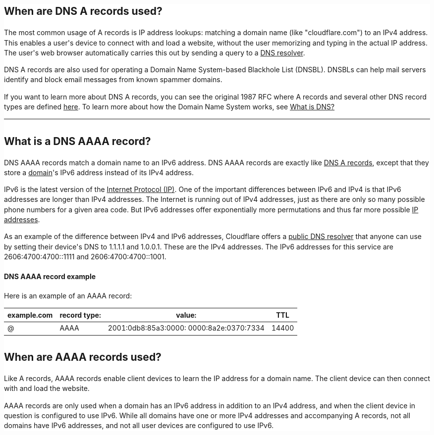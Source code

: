 ## When are DNS A records used?

The most common usage of A records is IP address lookups: matching a  domain name (like "cloudflare.com") to an IPv4 address. This enables a  user's device to connect with and load a website, without the user  memorizing and typing in the actual IP address. The user's web browser  automatically carries this out by sending a query to a [DNS resolver](https://www.cloudflare.com/learning/dns/dns-server-types/).

DNS A records are also used for operating a Domain Name System-based  Blackhole List (DNSBL). DNSBLs can help mail servers identify and block  email messages from known spammer domains.

If you want to learn more about DNS A records, you can see the  original 1987 RFC where A records and several other DNS record types are defined [here](https://tools.ietf.org/html/rfc1035). To learn more about how the Domain Name System works, see [What is DNS?](https://www.cloudflare.com/learning/dns/what-is-dns/)

---

## What is a DNS AAAA record?

DNS AAAA records match a domain name to an IPv6 address. DNS AAAA records are exactly like [DNS A records](https://www.cloudflare.com/learning/dns/dns-records/dns-a-record/), except that they store a [domain](https://www.cloudflare.com/learning/dns/glossary/what-is-a-domain-name/)'s IPv6 address instead of its IPv4 address.

IPv6 is the latest version of the [Internet Protocol (IP)](https://www.cloudflare.com/learning/network-layer/internet-protocol/). One of the important differences between IPv6 and IPv4 is that IPv6  addresses are longer than IPv4 addresses. The Internet is running out of IPv4 addresses, just as there are only so many possible phone numbers  for a given area code. But IPv6 addresses offer exponentially more  permutations and thus far more possible [IP addresses](https://www.cloudflare.com/learning/dns/glossary/what-is-my-ip-address/).

As an example of the difference between IPv4 and IPv6 addresses, Cloudflare offers a [public DNS resolver](https://www.cloudflare.com/learning/dns/what-is-1.1.1.1/) that anyone can use by setting their device's DNS to 1.1.1.1 and  1.0.0.1. These are the IPv4 addresses. The IPv6 addresses for this  service are 2606:4700:4700::1111 and 2606:4700:4700::1001.

#### DNS AAAA record example

Here is an example of an AAAA record:

| example.com | record type: | value:                                   | TTL   |
| ----------- | ------------ | ---------------------------------------- | ----- |
| @           | AAAA         | 2001:0db8:85a3:0000: 0000:8a2e:0370:7334 | 14400 |

## When are AAAA records used?

Like A records, AAAA records enable client devices to learn the IP  address for a domain name. The client device can then connect with and  load the website.

AAAA records are only used when a domain has an IPv6 address in  addition to an IPv4 address, and when the client device in question is  configured to use IPv6. While all domains have one or more IPv4  addresses and accompanying A records, not all domains have IPv6  addresses, and not all user devices are configured to use IPv6.
